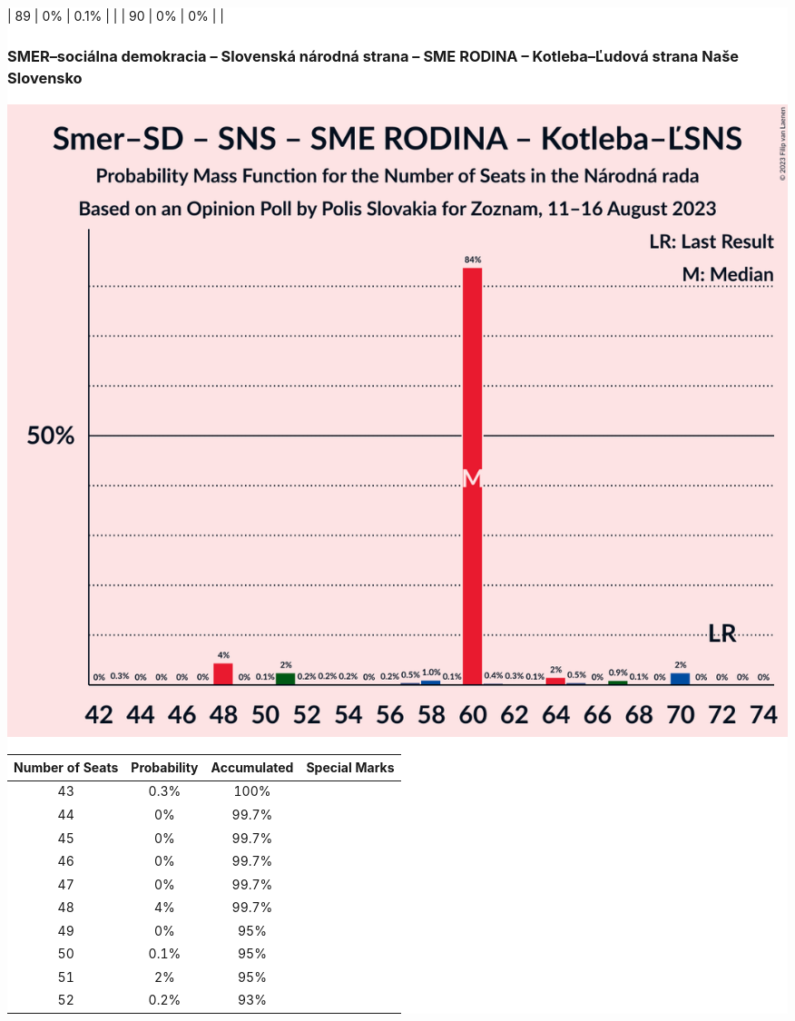 | 89 | 0% | 0.1% |  |
| 90 | 0% | 0% |  |

### SMER–sociálna demokracia – Slovenská národná strana – SME RODINA – Kotleba–Ľudová strana Naše Slovensko

![Graph with seats probability mass function not yet produced](2023-08-16-PolisSlovakia-coalitions-seats-pmf-smer–sd–sns–smerodina–kotleba–ľsns.png "Seats Probability Mass Function")

| Number of Seats | Probability | Accumulated | Special Marks |
|:---------------:|:-----------:|:-----------:|:-------------:|
| 43 | 0.3% | 100% |  |
| 44 | 0% | 99.7% |  |
| 45 | 0% | 99.7% |  |
| 46 | 0% | 99.7% |  |
| 47 | 0% | 99.7% |  |
| 48 | 4% | 99.7% |  |
| 49 | 0% | 95% |  |
| 50 | 0.1% | 95% |  |
| 51 | 2% | 95% |  |
| 52 | 0.2% | 93% |  |